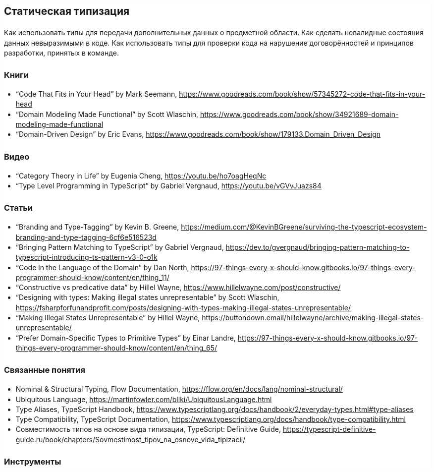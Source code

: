 ## Статическая типизация

Как использовать типы для передачи дополнительных данных о предметной области. Как сделать невалидные состояния данных невыразимыми в коде. Как использовать типы для проверки кода на нарушение договорённостей и принципов разработки, принятых в команде.

### Книги

- “Code That Fits in Your Head” by Mark Seemann, https://www.goodreads.com/book/show/57345272-code-that-fits-in-your-head
- “Domain Modeling Made Functional” by Scott Wlaschin, https://www.goodreads.com/book/show/34921689-domain-modeling-made-functional
- “Domain-Driven Design” by Eric Evans, https://www.goodreads.com/book/show/179133.Domain_Driven_Design

### Видео

- “Category Theory in Life” by Eugenia Cheng, https://youtu.be/ho7oagHeqNc
- “Type Level Programming in TypeScript” by Gabriel Vergnaud, https://youtu.be/vGVvJuazs84

### Статьи

- “Branding and Type-Tagging” by Kevin B. Greene, https://medium.com/@KevinBGreene/surviving-the-typescript-ecosystem-branding-and-type-tagging-6cf6e516523d
- “Bringing Pattern Matching to TypeScript” by Gabriel Vergnaud, https://dev.to/gvergnaud/bringing-pattern-matching-to-typescript-introducing-ts-pattern-v3-0-o1k
- “Code in the Language of the Domain” by Dan North, https://97-things-every-x-should-know.gitbooks.io/97-things-every-programmer-should-know/content/en/thing_11/
- “Constructive vs predicative data” by Hillel Wayne, https://www.hillelwayne.com/post/constructive/
- “Designing with types: Making illegal states unrepresentable” by Scott Wlaschin, https://fsharpforfunandprofit.com/posts/designing-with-types-making-illegal-states-unrepresentable/
- “Making Illegal States Unrepresentable” by Hillel Wayne, https://buttondown.email/hillelwayne/archive/making-illegal-states-unrepresentable/
- “Prefer Domain-Specific Types to Primitive Types” by Einar Landre, https://97-things-every-x-should-know.gitbooks.io/97-things-every-programmer-should-know/content/en/thing_65/

### Связанные понятия

- Nominal & Structural Typing, Flow Documentation, https://flow.org/en/docs/lang/nominal-structural/
- Ubiquitous Language, https://martinfowler.com/bliki/UbiquitousLanguage.html
- Type Aliases, TypeScript Handbook, https://www.typescriptlang.org/docs/handbook/2/everyday-types.html#type-aliases
- Type Compatibility, TypeScript Documentation, https://www.typescriptlang.org/docs/handbook/type-compatibility.html
- Совместимость типов на основе вида типизации, TypeScript: Definitive Guide, https://typescript-definitive-guide.ru/book/chapters/Sovmestimost_tipov_na_osnove_vida_tipizacii/

### Инструменты
